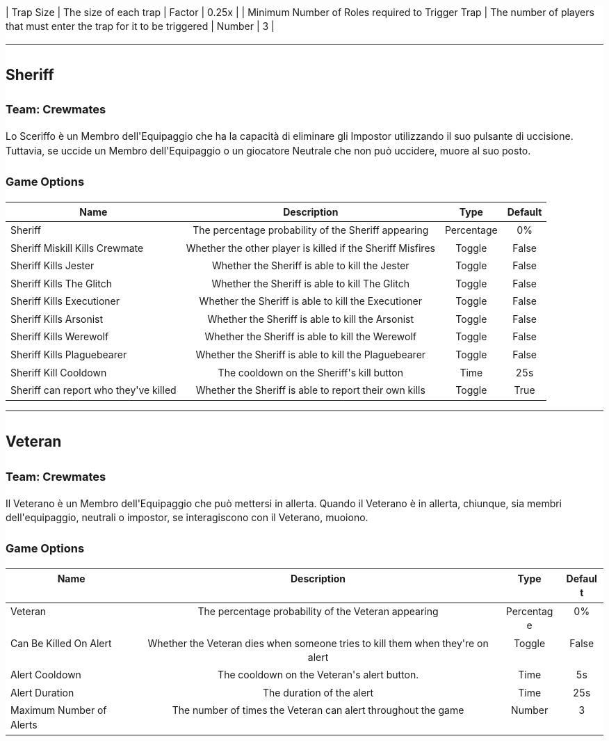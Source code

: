| Trap Size | The size of each trap | Factor | 0.25x |
| Minimum Number of Roles required to Trigger Trap | The number of players that must enter the trap for it to be triggered | Number | 3 |

-----------------------
## Sheriff
### **Team: Crewmates**
Lo Sceriffo è un Membro dell'Equipaggio che ha la capacità di eliminare gli Impostor utilizzando il suo pulsante di uccisione.\
Tuttavia, se uccide un Membro dell'Equipaggio o un giocatore Neutrale che non può uccidere, muore al suo posto.

### Game Options
| Name | Description | Type | Default |
|----------|:-------------:|:------:|:------:|
| Sheriff | The percentage probability of the Sheriff appearing | Percentage | 0% |
| Sheriff Miskill Kills Crewmate | Whether the other player is killed if the Sheriff Misfires | Toggle | False |
| Sheriff Kills Jester | Whether the Sheriff is able to kill the Jester | Toggle | False |
| Sheriff Kills The Glitch | Whether the Sheriff is able to kill The Glitch | Toggle | False |
| Sheriff Kills Executioner | Whether the Sheriff is able to kill the Executioner | Toggle | False |
| Sheriff Kills Arsonist | Whether the Sheriff is able to kill the Arsonist | Toggle | False |
| Sheriff Kills Werewolf | Whether the Sheriff is able to kill the Werewolf | Toggle | False |
| Sheriff Kills Plaguebearer | Whether the Sheriff is able to kill the Plaguebearer | Toggle | False |
| Sheriff Kill Cooldown | The cooldown on the Sheriff's kill button | Time | 25s |
| Sheriff can report who they've killed | Whether the Sheriff is able to report their own kills | Toggle | True |

-----------------------
## Veteran
### **Team: Crewmates**


Il Veterano è un Membro dell'Equipaggio che può mettersi in allerta.
Quando il Veterano è in allerta, chiunque, sia membri dell'equipaggio, neutrali o impostor, se interagiscono con il Veterano, muoiono.
### Game Options
| Name | Description | Type | Default |
|----------|:-------------:|:------:|:------:|
| Veteran | The percentage probability of the Veteran appearing | Percentage | 0% |
| Can Be Killed On Alert | Whether the Veteran dies when someone tries to kill them when they're on alert | Toggle | False |
| Alert Cooldown | The cooldown on the Veteran's alert button. | Time | 5s |
| Alert Duration | The duration of the alert | Time | 25s |
| Maximum Number of Alerts | The number of times the Veteran can alert throughout the game | Number | 3 |
